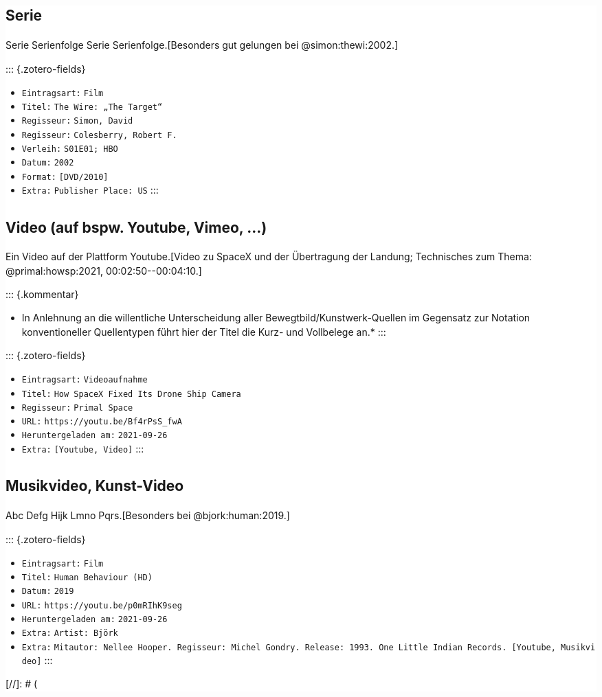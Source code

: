

## Serie

Serie Serienfolge Serie Serienfolge.[Besonders gut gelungen bei @simon:thewi:2002.]

::: {.zotero-fields}
* `Eintragsart:` `Film`
* `Titel:` `The Wire: „The Target“`
* `Regisseur:` `Simon, David`
* `Regisseur:` `Colesberry, Robert F.`
* `Verleih:` `S01E01; HBO`
* `Datum:` `2002`
* `Format:` `[DVD/2010]`
* `Extra:` `Publisher Place: US`
:::



## Video (auf bspw. Youtube, Vimeo, ...)

Ein Video auf der Plattform Youtube.[Video zu SpaceX und der Übertragung der Landung; Technisches zum Thema: @primal:howsp:2021, 00:02:50--00:04:10.]


::: {.kommentar}
* In Anlehnung an die willentliche Unterscheidung aller Bewegtbild/Kunstwerk-Quellen im Gegensatz zur Notation konventioneller Quellentypen führt hier der Titel die Kurz- und Vollbelege an.*
:::

::: {.zotero-fields}
* `Eintragsart:` `Videoaufnahme`
* `Titel:` `How SpaceX Fixed Its Drone Ship Camera`
* `Regisseur:` `Primal Space`
* `URL:` `https://youtu.be/Bf4rPsS_fwA`
* `Heruntergeladen am:` `2021-09-26`
* `Extra:` `[Youtube, Video]`
:::



## Musikvideo, Kunst-Video

Abc Defg Hijk Lmno Pqrs.[Besonders bei @bjork:human:2019.]

::: {.zotero-fields}
* `Eintragsart:` `Film`
* `Titel:` `Human Behaviour (HD)`
* `Datum:` `2019`
* `URL:` `https://youtu.be/p0mRIhK9seg`
* `Heruntergeladen am:` `2021-09-26`
* `Extra:` `Artist: Björk`
* `Extra:` `Mitautor: Nellee Hooper. Regisseur: Michel Gondry. Release: 1993. One Little Indian Records. [Youtube, Musikvideo]`
:::


[//]: # (